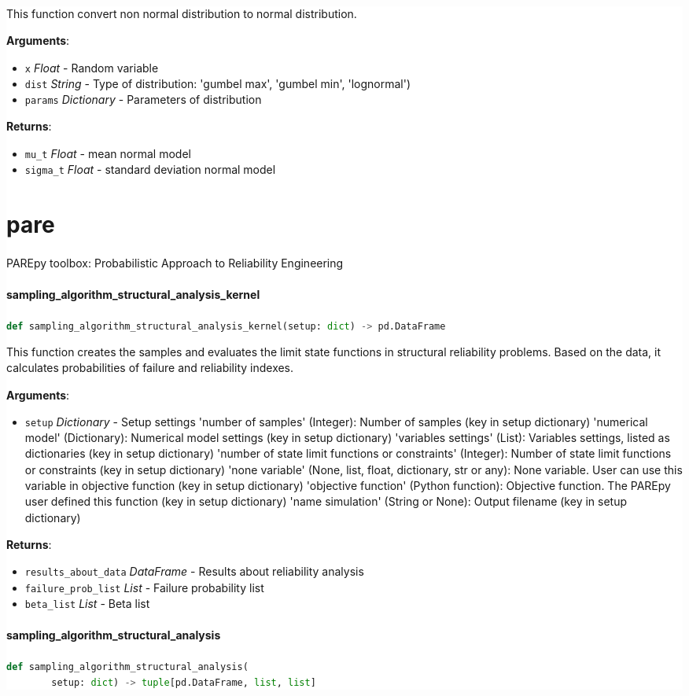 This function convert non normal distribution to normal distribution.

**Arguments**:

- `x` _Float_ - Random variable
- `dist` _String_ - Type of distribution: 'gumbel max', 'gumbel min', 'lognormal')
- `params` _Dictionary_ - Parameters of distribution
  

**Returns**:

- `mu_t` _Float_ - mean normal model
- `sigma_t` _Float_ - standard deviation normal model

<a id="pare"></a>

# pare

PAREpy toolbox: Probabilistic Approach to Reliability Engineering

<a id="pare.sampling_algorithm_structural_analysis_kernel"></a>

#### sampling\_algorithm\_structural\_analysis\_kernel

```python
def sampling_algorithm_structural_analysis_kernel(setup: dict) -> pd.DataFrame
```

This function creates the samples and evaluates the limit state functions in structural reliability problems. Based on the data, it calculates probabilities of failure and reliability indexes.

**Arguments**:

- `setup` _Dictionary_ - Setup settings
  'number of samples' (Integer): Number of samples (key in setup dictionary)
  'numerical model' (Dictionary): Numerical model settings (key in setup dictionary)
  'variables settings' (List): Variables settings, listed as dictionaries (key in setup dictionary)
  'number of state limit functions or constraints' (Integer): Number of state limit functions or constraints (key in setup dictionary)
  'none variable' (None, list, float, dictionary, str or any): None variable. User can use this variable in objective function (key in setup dictionary)
  'objective function' (Python function): Objective function. The PAREpy user defined this function (key in setup dictionary)
  'name simulation' (String or None): Output filename (key in setup dictionary)
  

**Returns**:

- `results_about_data` _DataFrame_ - Results about reliability analysis
- `failure_prob_list` _List_ - Failure probability list
- `beta_list` _List_ - Beta list

<a id="pare.sampling_algorithm_structural_analysis"></a>

#### sampling\_algorithm\_structural\_analysis

```python
def sampling_algorithm_structural_analysis(
        setup: dict) -> tuple[pd.DataFrame, list, list]
```
